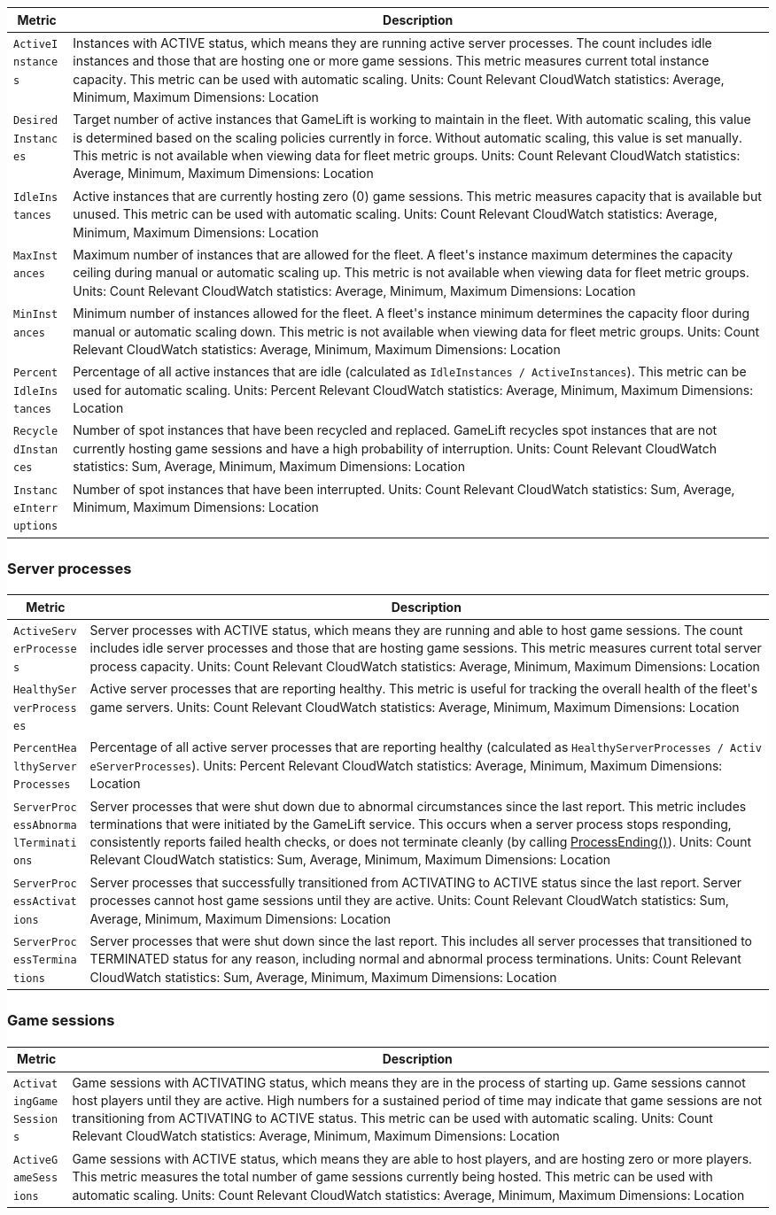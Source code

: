 
| Metric | Description | 
| --- | --- | 
| `ActiveInstances` |  Instances with ACTIVE status, which means they are running active server processes\. The count includes idle instances and those that are hosting one or more game sessions\. This metric measures current total instance capacity\. This metric can be used with automatic scaling\. Units: Count Relevant CloudWatch statistics: Average, Minimum, Maximum Dimensions: Location | 
| `DesiredInstances` |  Target number of active instances that GameLift is working to maintain in the fleet\. With automatic scaling, this value is determined based on the scaling policies currently in force\. Without automatic scaling, this value is set manually\. This metric is not available when viewing data for fleet metric groups\. Units: Count Relevant CloudWatch statistics: Average, Minimum, Maximum Dimensions: Location | 
| `IdleInstances` |  Active instances that are currently hosting zero \(0\) game sessions\. This metric measures capacity that is available but unused\. This metric can be used with automatic scaling\. Units: Count Relevant CloudWatch statistics: Average, Minimum, Maximum Dimensions: Location | 
| `MaxInstances` |  Maximum number of instances that are allowed for the fleet\. A fleet's instance maximum determines the capacity ceiling during manual or automatic scaling up\. This metric is not available when viewing data for fleet metric groups\. Units: Count Relevant CloudWatch statistics: Average, Minimum, Maximum Dimensions: Location | 
| `MinInstances` |  Minimum number of instances allowed for the fleet\. A fleet's instance minimum determines the capacity floor during manual or automatic scaling down\. This metric is not available when viewing data for fleet metric groups\. Units: Count Relevant CloudWatch statistics: Average, Minimum, Maximum Dimensions: Location | 
| `PercentIdleInstances` |  Percentage of all active instances that are idle \(calculated as `IdleInstances / ActiveInstances`\)\. This metric can be used for automatic scaling\. Units: Percent Relevant CloudWatch statistics: Average, Minimum, Maximum Dimensions: Location | 
| `RecycledInstances` |  Number of spot instances that have been recycled and replaced\. GameLift recycles spot instances that are not currently hosting game sessions and have a high probability of interruption\.  Units: Count Relevant CloudWatch statistics: Sum, Average, Minimum, Maximum Dimensions: Location | 
| `InstanceInterruptions` |  Number of spot instances that have been interrupted\. Units: Count Relevant CloudWatch statistics: Sum, Average, Minimum, Maximum Dimensions: Location | 

### Server processes<a name="gamelift-metrics-fleet-processes"></a>


| Metric | Description | 
| --- | --- | 
| `ActiveServerProcesses` |  Server processes with ACTIVE status, which means they are running and able to host game sessions\. The count includes idle server processes and those that are hosting game sessions\. This metric measures current total server process capacity\. Units: Count Relevant CloudWatch statistics: Average, Minimum, Maximum Dimensions: Location | 
| `HealthyServerProcesses` |  Active server processes that are reporting healthy\. This metric is useful for tracking the overall health of the fleet's game servers\. Units: Count Relevant CloudWatch statistics: Average, Minimum, Maximum Dimensions: Location | 
|  `PercentHealthyServerProcesses`  |  Percentage of all active server processes that are reporting healthy \(calculated as `HealthyServerProcesses / ActiveServerProcesses`\)\. Units: Percent Relevant CloudWatch statistics: Average, Minimum, Maximum Dimensions: Location  | 
| `ServerProcessAbnormalTerminations` |  Server processes that were shut down due to abnormal circumstances since the last report\. This metric includes terminations that were initiated by the GameLift service\. This occurs when a server process stops responding, consistently reports failed health checks, or does not terminate cleanly \(by calling [ ProcessEnding\(\)](https://docs.aws.amazon.com/gamelift/latest/developerguide/integration-server-sdk-cpp-ref-actions.html#integration-server-sdk-cpp-ref-processending)\)\. Units: Count Relevant CloudWatch statistics: Sum, Average, Minimum, Maximum Dimensions: Location | 
| `ServerProcessActivations` |  Server processes that successfully transitioned from ACTIVATING to ACTIVE status since the last report\. Server processes cannot host game sessions until they are active\. Units: Count Relevant CloudWatch statistics: Sum, Average, Minimum, Maximum Dimensions: Location | 
| `ServerProcessTerminations` |  Server processes that were shut down since the last report\. This includes all server processes that transitioned to TERMINATED status for any reason, including normal and abnormal process terminations\. Units: Count Relevant CloudWatch statistics: Sum, Average, Minimum, Maximum Dimensions: Location | 

### Game sessions<a name="gamelift-metrics-fleet-games"></a>


| Metric | Description | 
| --- | --- | 
| `ActivatingGameSessions` |  Game sessions with ACTIVATING status, which means they are in the process of starting up\. Game sessions cannot host players until they are active\. High numbers for a sustained period of time may indicate that game sessions are not transitioning from ACTIVATING to ACTIVE status\. This metric can be used with automatic scaling\. Units: Count Relevant CloudWatch statistics: Average, Minimum, Maximum Dimensions: Location | 
| `ActiveGameSessions` |  Game sessions with ACTIVE status, which means they are able to host players, and are hosting zero or more players\. This metric measures the total number of game sessions currently being hosted\. This metric can be used with automatic scaling\. Units: Count Relevant CloudWatch statistics: Average, Minimum, Maximum Dimensions: Location | 